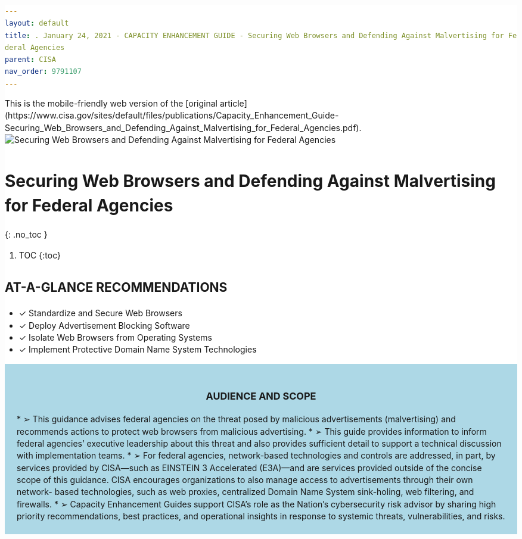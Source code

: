 ```yaml
---
layout: default
title: . January 24, 2021 - CAPACITY ENHANCEMENT GUIDE - Securing Web Browsers and Defending Against Malvertising for Federal Agencies 
parent: CISA 
nav_order: 9791107 
---
```

<style>
.dont-break-out {
  /* These are technically the same, but use both */
  overflow-wrap: break-word;
  word-wrap: break-word;

  -ms-word-break: break-all;
  /* This is the dangerous one in WebKit, as it breaks things wherever */
  word-break: break-all;
  /* Instead use this non-standard one: */
  word-break: break-word;
}
</style>

<div class="dont-break-out" markdown="1">
This is the mobile-friendly web version of the [original article](https://www.cisa.gov/sites/default/files/publications/Capacity_Enhancement_Guide-Securing_Web_Browsers_and_Defending_Against_Malvertising_for_Federal_Agencies.pdf).

<img src="https://statics.bsafes.com/images/publications/Capacity_Enhancement_Guide-Securing_Web_Browsers_and_Defending_Against_Malvertising_for_Federal_Agencies.png" alt="Securing Web Browsers and Defending Against Malvertising for Federal Agencies" style="display:block; margin:0 auto">

# Securing Web Browsers and Defending Against Malvertising for Federal Agencies 
{: .no_toc }

1. TOC
{:toc}

## AT-A-GLANCE RECOMMENDATIONS
* ✓ Standardize and Secure Web Browsers
* ✓ Deploy Advertisement Blocking Software
* ✓ Isolate Web Browsers from Operating Systems
* ✓ Implement Protective Domain Name System Technologies

<div style="background-color:lightblue; padding:20px" markdown="1">
<h3 style="text-align:center">AUDIENCE AND SCOPE</h3>
* ➢ This guidance advises federal agencies on the threat posed by malicious advertisements (malvertising) and recommends actions to protect web browsers from malicious advertising.  
* ➢ This guide provides information to inform federal agencies’ executive leadership about this threat and also provides sufficient detail to support a technical discussion with implementation teams.  
* ➢ For federal agencies, network-based technologies and controls are addressed, in part, by services provided by CISA—such as EINSTEIN 3 Accelerated (E3A)—and are services provided outside of the concise scope of this guidance. CISA encourages organizations to also manage access to advertisements through their own network- based technologies, such as web proxies, centralized Domain Name System sink-holing, web filtering, and firewalls.  
* ➢ Capacity Enhancement Guides support CISA’s role as the Nation’s cybersecurity risk advisor by sharing high priority recommendations, best practices, and operational insights in response to systemic threats, vulnerabilities, and risks.  
</div>
</div>
